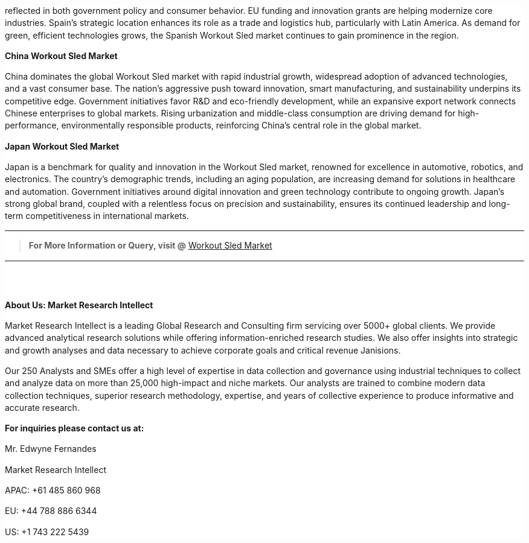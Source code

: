 reflected in both government policy and consumer behavior. EU funding and innovation grants are helping modernize core industries. Spain&rsquo;s strategic location enhances its role as a trade and logistics hub, particularly with Latin America. As demand for green, efficient technologies grows, the Spanish Workout Sled market continues to gain prominence in the region.</p><p class="" data-start="4977" data-end="5589"><strong data-start="4977" data-end="4998">China Workout Sled Market</strong></p><p class="" data-start="4977" data-end="5589">China dominates the global Workout Sled market with rapid industrial growth, widespread adoption of advanced technologies, and a vast consumer base. The nation&rsquo;s aggressive push toward innovation, smart manufacturing, and sustainability underpins its competitive edge. Government initiatives favor R&amp;D and eco-friendly development, while an expansive export network connects Chinese enterprises to global markets. Rising urbanization and middle-class consumption are driving demand for high-performance, environmentally responsible products, reinforcing China&rsquo;s central role in the global market.</p><p class="" data-start="5591" data-end="6162"><strong data-start="5591" data-end="5612">Japan Workout Sled Market</strong></p><p class="" data-start="5591" data-end="6162">Japan is a benchmark for quality and innovation in the Workout Sled market, renowned for excellence in automotive, robotics, and electronics. The country&rsquo;s demographic trends, including an aging population, are increasing demand for solutions in healthcare and automation. Government initiatives around digital innovation and green technology contribute to ongoing growth. Japan&rsquo;s strong global brand, coupled with a relentless focus on precision and sustainability, ensures its continued leadership and long-term competitiveness in international markets.</p><hr /><blockquote><p><span class="font-[700]"><strong>For More Information or Query, visit&nbsp;@</strong>&nbsp;</span><span class="font-[700]"><a href="https://www.marketresearchintellect.com/product/workout-sled-market/?utm_source=Linkedin&utm_medium=049" target="_blank" data-tracking-control-name="article-ssr-frontend-pulse_little-text-block" data-tracking-will-navigate="" data-test-link="">Workout Sled Market</a></span></p></blockquote><hr /><h3>&nbsp;</h3><p><strong><span class="font-[700]">About Us: Market Research Intellect</span></strong></p><p><span class="">Market Research Intellect is a leading Global Research and Consulting firm servicing over 5000+ global clients. We provide advanced analytical research solutions while offering information-enriched research studies.&nbsp;</span>We also offer insights into strategic and growth analyses and data necessary to achieve corporate goals and critical revenue Janisions.</p><p><span class="">Our 250 Analysts and SMEs offer a high level of expertise in data collection and governance using industrial techniques to collect and analyze data on more than 25,000 high-impact and niche markets. Our analysts are trained to combine modern data collection techniques, superior research methodology, expertise, and years of collective experience to produce informative and accurate research.</span></p><p><strong>For inquiries please contact us at:</strong></p><p>Mr. Edwyne Fernandes</p><p>Market Research Intellect</p><p>APAC: +61 485 860 968</p><p>EU: +44 788 886 6344</p><p>US: +1 743 222 5439</p>
